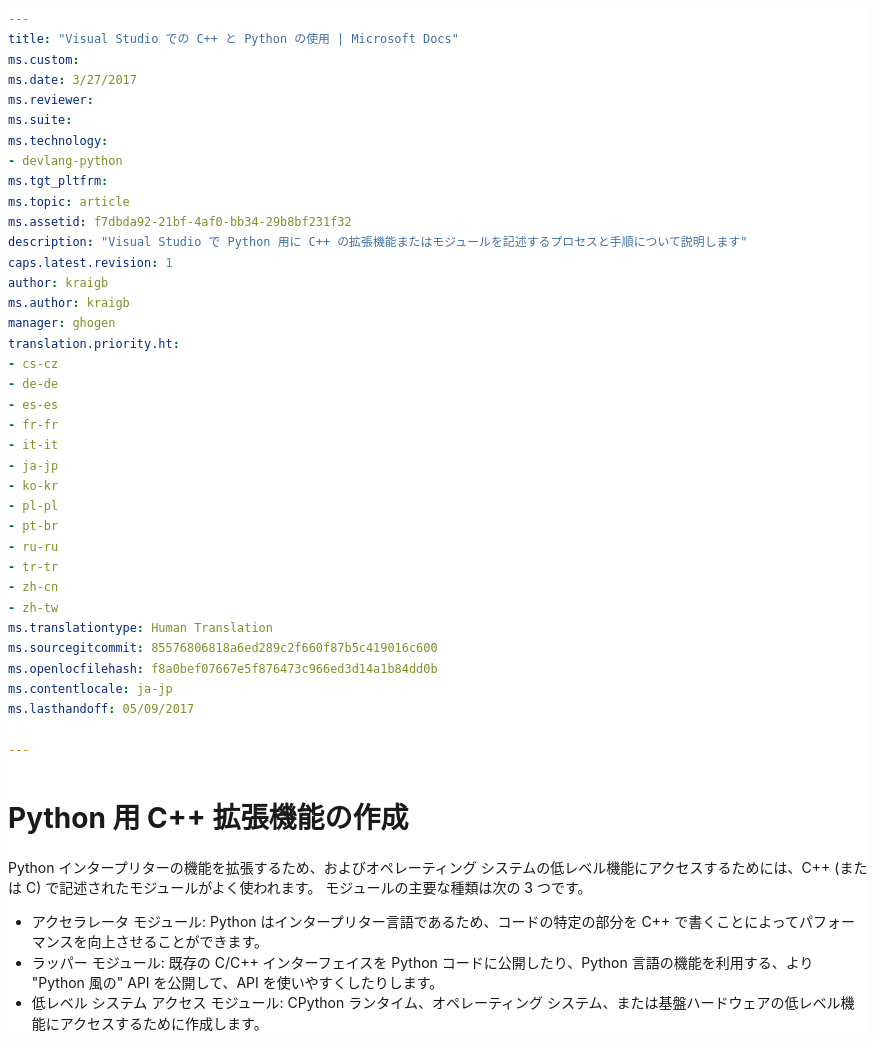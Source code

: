 ```yaml
---
title: "Visual Studio での C++ と Python の使用 | Microsoft Docs"
ms.custom: 
ms.date: 3/27/2017
ms.reviewer: 
ms.suite: 
ms.technology:
- devlang-python
ms.tgt_pltfrm: 
ms.topic: article
ms.assetid: f7dbda92-21bf-4af0-bb34-29b8bf231f32
description: "Visual Studio で Python 用に C++ の拡張機能またはモジュールを記述するプロセスと手順について説明します"
caps.latest.revision: 1
author: kraigb
ms.author: kraigb
manager: ghogen
translation.priority.ht:
- cs-cz
- de-de
- es-es
- fr-fr
- it-it
- ja-jp
- ko-kr
- pl-pl
- pt-br
- ru-ru
- tr-tr
- zh-cn
- zh-tw
ms.translationtype: Human Translation
ms.sourcegitcommit: 85576806818a6ed289c2f660f87b5c419016c600
ms.openlocfilehash: f8a0bef07667e5f876473c966ed3d14a1b84dd0b
ms.contentlocale: ja-jp
ms.lasthandoff: 05/09/2017

---
```


# <a name="creating-a-c-extension-for-python"></a>Python 用 C++ 拡張機能の作成

Python インタープリターの機能を拡張するため、およびオペレーティング システムの低レベル機能にアクセスするためには、C++ (または C) で記述されたモジュールがよく使われます。 モジュールの主要な種類は次の 3 つです。

- アクセラレータ モジュール: Python はインタープリター言語であるため、コードの特定の部分を C++ で書くことによってパフォーマンスを向上させることができます。 
- ラッパー モジュール: 既存の C/C++ インターフェイスを Python コードに公開したり、Python 言語の機能を利用する、より "Python 風の" API を公開して、API を使いやすくしたりします。
- 低レベル システム アクセス モジュール: CPython ランタイム、オペレーティング システム、または基盤ハードウェアの低レベル機能にアクセスするために作成します。 
